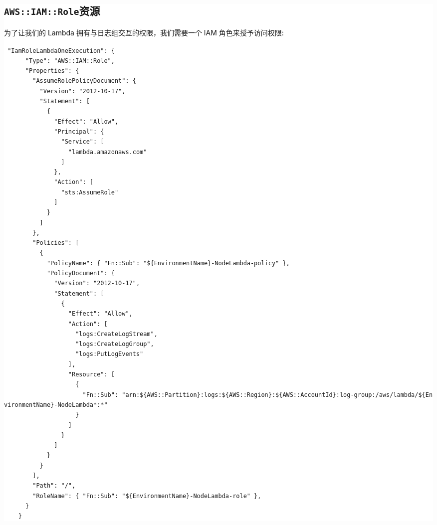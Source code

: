 ## `AWS::IAM::Role`资源

为了让我们的 Lambda 拥有与日志组交互的权限，我们需要一个 IAM 角色来授予访问权限:

```
 "IamRoleLambdaOneExecution": {
      "Type": "AWS::IAM::Role",
      "Properties": {
        "AssumeRolePolicyDocument": {
          "Version": "2012-10-17",
          "Statement": [
            {
              "Effect": "Allow",
              "Principal": {
                "Service": [
                  "lambda.amazonaws.com"
                ]
              },
              "Action": [
                "sts:AssumeRole"
              ]
            }
          ]
        },
        "Policies": [
          {
            "PolicyName": { "Fn::Sub": "${EnvironmentName}-NodeLambda-policy" },
            "PolicyDocument": {
              "Version": "2012-10-17",
              "Statement": [
                {
                  "Effect": "Allow",
                  "Action": [
                    "logs:CreateLogStream",
                    "logs:CreateLogGroup",
                    "logs:PutLogEvents"
                  ],
                  "Resource": [
                    {
                      "Fn::Sub": "arn:${AWS::Partition}:logs:${AWS::Region}:${AWS::AccountId}:log-group:/aws/lambda/${EnvironmentName}-NodeLambda*:*"
                    }
                  ]
                }
              ]
            }
          }
        ],
        "Path": "/",
        "RoleName": { "Fn::Sub": "${EnvironmentName}-NodeLambda-role" },
      }
    } 
```

